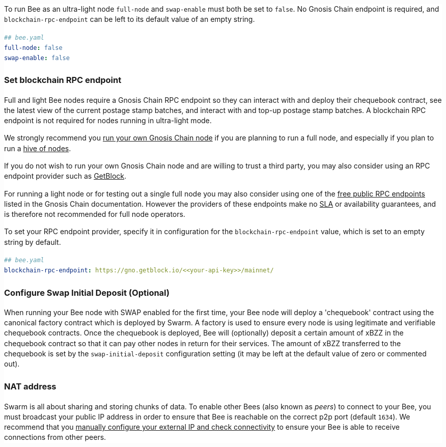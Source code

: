 To run Bee as an ultra-light node `full-node` and `swap-enable` must both be set to `false`. No Gnosis Chain endpoint is required, and `blockchain-rpc-endpoint` can be left to its default value of an empty string.

```yaml
## bee.yaml
full-node: false
swap-enable: false
```

### Set blockchain RPC endpoint

Full and light Bee nodes require a Gnosis Chain RPC endpoint so they can interact with and deploy their chequebook contract, see the latest view of the current postage stamp batches, and interact with and top-up postage stamp batches. A blockchain RPC endpoint is not required for nodes running in ultra-light mode. 

We strongly recommend you [run your own Gnosis Chain node](https://docs.gnosischain.com/node/) if you are planning to run a full node, and especially if you plan to run a [hive of nodes](/docs/bee/installation/hive). 

If you do not wish to run your own Gnosis Chain node and are willing to trust a third party, you may also consider using an RPC endpoint provider such as [GetBlock](https://getblock.io/).

For running a light node or for testing out a single full node you may also consider using one of the [free public RPC endpoints](https://docs.gnosischain.com/tools/rpc/) listed in the Gnosis Chain documentation. However the providers of these endpoints make no [SLA](https://business.adobe.com/blog/basics/service-level-agreements-slas-a-complete-guide#what-is-a-service-level-agreement-sla) or availability guarantees, and is therefore not recommended for full node operators.

To set your RPC endpoint provider, specify it in configuration for the `blockchain-rpc-endpoint` value, which is set to an empty string by default.

```yaml
## bee.yaml
blockchain-rpc-endpoint: https://gno.getblock.io/<<your-api-key>>/mainnet/
```
### Configure Swap Initial Deposit (Optional)

When running your Bee node with SWAP enabled for the first time, your Bee node will deploy a 'chequebook' contract using the canonical factory contract which is deployed by Swarm. A factory is used to ensure every node is using legitimate and verifiable chequebook contracts. Once the chequebook is deployed, Bee will (optionally) deposit a certain amount of xBZZ in the chequebook contract so that it can pay other nodes in return for their services. The amount of xBZZ transferred to the chequebook is set by the `swap-initial-deposit` configuration setting (it may be left at the default value of zero or commented out). 

### NAT address

Swarm is all about sharing and storing chunks of data. To enable other
Bees (also known as _peers_) to connect to your Bee, you must
broadcast your public IP address in order to ensure that Bee is reachable on
the correct p2p port (default `1634`). We recommend that you [manually
configure your external IP and check
connectivity](/docs/bee/installation/connectivity) to ensure your Bee is
able to receive connections from other peers.
